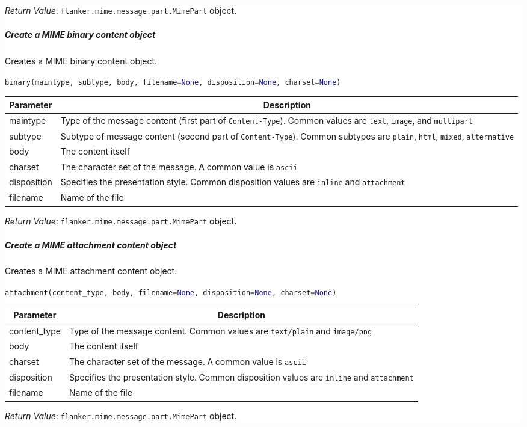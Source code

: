 *Return Value*: `flanker.mime.message.part.MimePart` object.

##### Create a MIME binary content object

Creates a MIME binary content object.

```python
binary(maintype, subtype, body, filename=None, disposition=None, charset=None)
```

| Parameter 	   | Description                                |
| -------------- | ------------------------------------------ |
| maintype       | Type of the message content (first part of `Content-Type`). Common values are `text`, `image`, and `multipart` |                                           |
| subtype        | Subtype of message content (second part of `Content-Type`). Common subtypes are `plain`, `html`, `mixed`, `alternative`
| body           | The content itself                         |
| charset        | The character set of the message. A common value is `ascii` |
| disposition    | Specifies the presentation style. Common disposition values are `inline` and `attachment` |
| filename       | Name of the file                           |

*Return Value*: `flanker.mime.message.part.MimePart` object.

##### Create a MIME attachment content object

Creates a MIME attachment content object.

```python
attachment(content_type, body, filename=None, disposition=None, charset=None)
```

| Parameter 	   | Description                                |
| -------------- | ------------------------------------------ |
| content_type   | Type of the message content. Common values are `text/plain` and `image/png` |
| body           | The content itself                         |
| charset        | The character set of the message. A common value is `ascii` |
| disposition    | Specifies the presentation style. Common disposition values are `inline` and `attachment` |
| filename       | Name of the file                           |

*Return Value*: `flanker.mime.message.part.MimePart` object.
